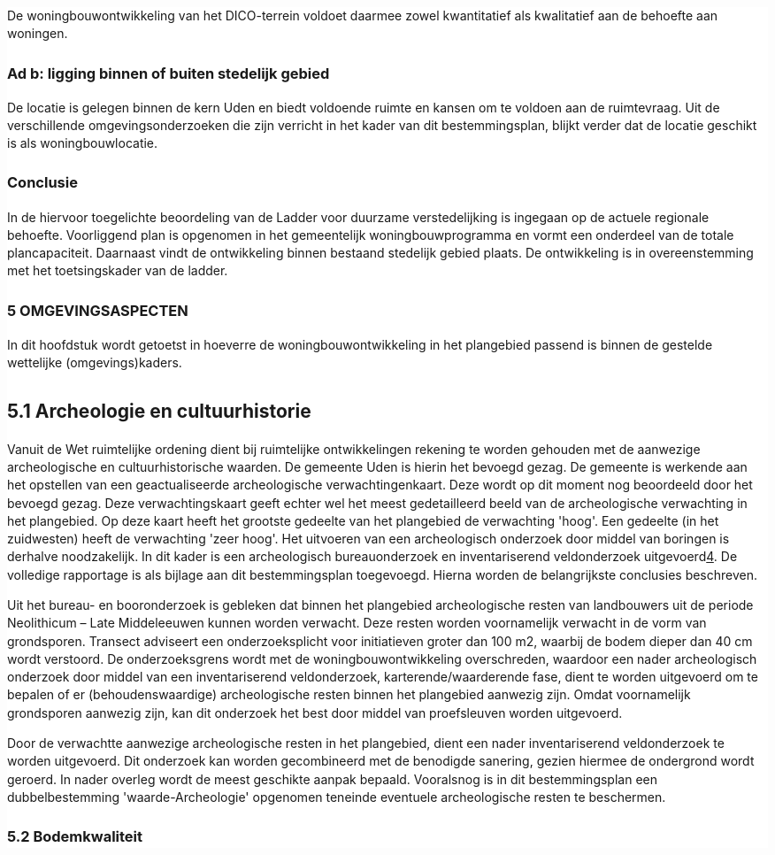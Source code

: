 De woningbouwontwikkeling van het DICO-terrein voldoet daarmee zowel kwantitatief als kwalitatief aan de behoefte aan woningen.

### Ad b: ligging binnen of buiten stedelijk gebied

De locatie is gelegen binnen de kern Uden en biedt voldoende ruimte en kansen om te voldoen aan de ruimtevraag. Uit de verschillende omgevingsonderzoeken die zijn verricht in het kader van dit bestemmingsplan, blijkt verder dat de locatie geschikt is als woningbouwlocatie.

### Conclusie

In de hiervoor toegelichte beoordeling van de Ladder voor duurzame verstedelijking is ingegaan op de actuele regionale behoefte. Voorliggend plan is opgenomen in het gemeentelijk woningbouwprogramma en vormt een onderdeel van de totale plancapaciteit. Daarnaast vindt de ontwikkeling binnen bestaand stedelijk gebied plaats. De ontwikkeling is in overeenstemming met het toetsingskader van de ladder.

### <span id="page-38-0"></span>**5 OMGEVINGSASPECTEN**

In dit hoofdstuk wordt getoetst in hoeverre de woningbouwontwikkeling in het plangebied passend is binnen de gestelde wettelijke (omgevings)kaders.

## <span id="page-38-1"></span>**5.1 Archeologie en cultuurhistorie**

Vanuit de Wet ruimtelijke ordening dient bij ruimtelijke ontwikkelingen rekening te worden gehouden met de aanwezige archeologische en cultuurhistorische waarden. De gemeente Uden is hierin het bevoegd gezag. De gemeente is werkende aan het opstellen van een geactualiseerde archeologische verwachtingenkaart. Deze wordt op dit moment nog beoordeeld door het bevoegd gezag. Deze verwachtingskaart geeft echter wel het meest gedetailleerd beeld van de archeologische verwachting in het plangebied. Op deze kaart heeft het grootste gedeelte van het plangebied de verwachting 'hoog'. Een gedeelte (in het zuidwesten) heeft de verwachting 'zeer hoog'. Het uitvoeren van een archeologisch onderzoek door middel van boringen is derhalve noodzakelijk. In dit kader is een archeologisch bureauonderzoek en inventariserend veldonderzoek uitgevoerd[4](#page-38-3). De volledige rapportage is als bijlage aan dit bestemmingsplan toegevoegd. Hierna worden de belangrijkste conclusies beschreven.

Uit het bureau- en booronderzoek is gebleken dat binnen het plangebied archeologische resten van landbouwers uit de periode Neolithicum – Late Middeleeuwen kunnen worden verwacht. Deze resten worden voornamelijk verwacht in de vorm van grondsporen. Transect adviseert een onderzoeksplicht voor initiatieven groter dan 100 m2, waarbij de bodem dieper dan 40 cm wordt verstoord. De onderzoeksgrens wordt met de woningbouwontwikkeling overschreden, waardoor een nader archeologisch onderzoek door middel van een inventariserend veldonderzoek, karterende/waarderende fase, dient te worden uitgevoerd om te bepalen of er (behoudenswaardige) archeologische resten binnen het plangebied aanwezig zijn. Omdat voornamelijk grondsporen aanwezig zijn, kan dit onderzoek het best door middel van proefsleuven worden uitgevoerd.

Door de verwachtte aanwezige archeologische resten in het plangebied, dient een nader inventariserend veldonderzoek te worden uitgevoerd. Dit onderzoek kan worden gecombineerd met de benodigde sanering, gezien hiermee de ondergrond wordt geroerd. In nader overleg wordt de meest geschikte aanpak bepaald. Vooralsnog is in dit bestemmingsplan een dubbelbestemming 'waarde-Archeologie' opgenomen teneinde eventuele archeologische resten te beschermen.

### <span id="page-38-2"></span>**5.2 Bodemkwaliteit**
